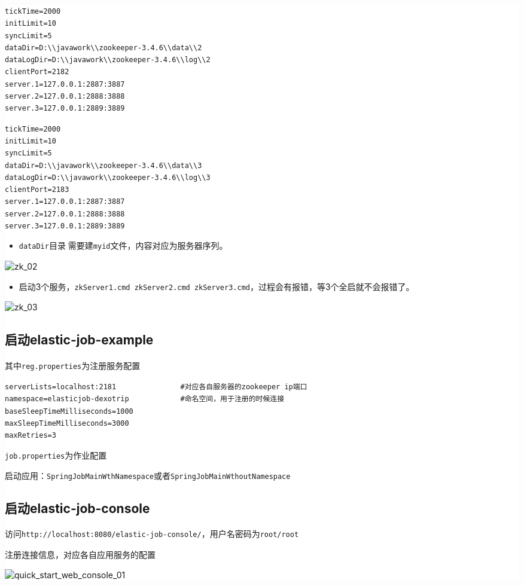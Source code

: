 ```
tickTime=2000
initLimit=10
syncLimit=5
dataDir=D:\\javawork\\zookeeper-3.4.6\\data\\2
dataLogDir=D:\\javawork\\zookeeper-3.4.6\\log\\2
clientPort=2182
server.1=127.0.0.1:2887:3887
server.2=127.0.0.1:2888:3888
server.3=127.0.0.1:2889:3889
```

```
tickTime=2000
initLimit=10
syncLimit=5
dataDir=D:\\javawork\\zookeeper-3.4.6\\data\\3
dataLogDir=D:\\javawork\\zookeeper-3.4.6\\log\\3
clientPort=2183
server.1=127.0.0.1:2887:3887
server.2=127.0.0.1:2888:3888
server.3=127.0.0.1:2889:3889
```

* `dataDir`目录 需要建`myid`文件，内容对应为服务器序列。

![zk_02](../../../img/quick_start/zk_02.png)

* 启动3个服务，`zkServer1.cmd zkServer2.cmd zkServer3.cmd`，过程会有报错，等3个全启就不会报错了。

![zk_03](../../../img/quick_start/zk_03.png)

## 启动elastic-job-example

其中`reg.properties`为注册服务配置

```
serverLists=localhost:2181               #对应各自服务器的zookeeper ip端口
namespace=elasticjob-dexotrip            #命名空间，用于注册的时候连接
baseSleepTimeMilliseconds=1000
maxSleepTimeMilliseconds=3000
maxRetries=3
```

`job.properties`为作业配置

启动应用：`SpringJobMainWthNamespace`或者`SpringJobMainWthoutNamespace`

## 启动elastic-job-console

访问`http://localhost:8080/elastic-job-console/`，用户名密码为`root/root`

注册连接信息，对应各自应用服务的配置

![quick_start_web_console_01](../../../img/quick_start/web_console_01.png)
